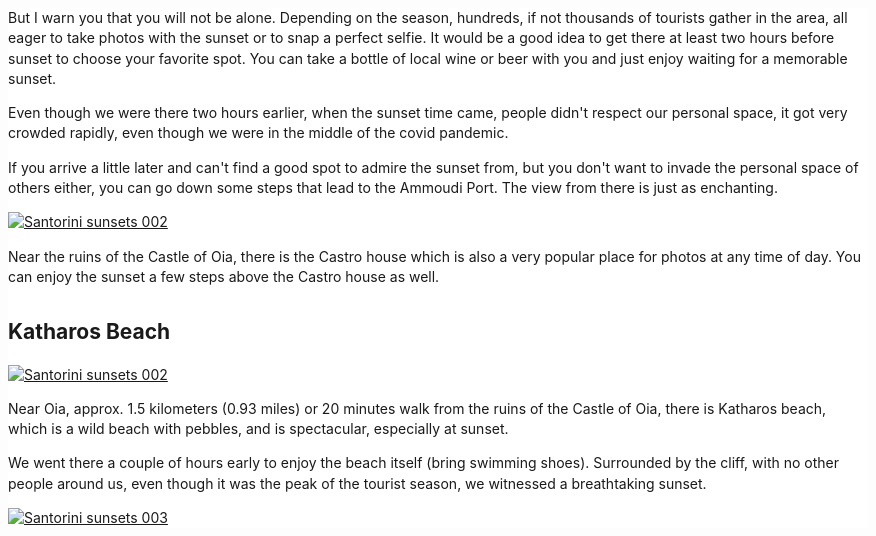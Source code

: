 But I warn you that you will not be alone. Depending on the season, hundreds, if not thousands of tourists gather in the area, all eager to take photos with the sunset or to snap a perfect selfie. It would be a good idea to get there at least two hours before sunset to choose your favorite spot. You can take a bottle of local wine or beer with you and just enjoy waiting for a memorable sunset. 

Even though we were there two hours earlier, when the sunset time came, people didn't respect our personal space, it got very crowded rapidly, even though we were in the middle of the covid pandemic. 

If you arrive a little later and can't find a good spot to admire the sunset from, but you don't want to invade the personal space of others either, you can go down some steps that lead to the Ammoudi Port. The view from there is just as enchanting. 


<div class="col-sm-12 text-center mb-3 mt-3">
    <a href="https://res.cloudinary.com/afkology/image/upload/v1660479861/2022-sunset/e-IMG_20210711_203255_p2btyw.jpg" data-fslightbox="gallery">
    <picture>
        <source srcset="https://res.cloudinary.com/afkology/image/upload/w_600,c_scale,f_auto/v1660479861/2022-sunset/e-IMG_20210711_203255_p2btyw.webp" media="(max-width: 768px)" width="600px" height="100%">
        <img src="https://res.cloudinary.com/afkology/image/upload/w_1300,c_scale,f_auto/v1660479861/2022-sunset/e-IMG_20210711_203255_p2btyw.webp" class="img-fluid img-thumbnail" alt="Santorini sunsets 002" loading="lazy" width="1116px" height="100%"/>
    </picture>
    </a>
</div>

Near the ruins of the Castle of Oia, there is the Castro house which is also a very popular place for photos at any time of day. You can enjoy the sunset a few steps above the Castro house as well. 

## Katharos Beach 


<div class="col-sm-12 text-center mb-3 mt-3">
    <a href="https://res.cloudinary.com/afkology/image/upload/v1660479861/2022-sunset/e-IMG_20210712_202809_rujnzt.jpg" data-fslightbox="gallery">
    <picture>
        <source srcset="https://res.cloudinary.com/afkology/image/upload/w_600,c_scale,f_auto/v1660479861/2022-sunset/e-IMG_20210712_202809_rujnzt.webp" media="(max-width: 768px)" width="600px" height="100%">
        <img src="https://res.cloudinary.com/afkology/image/upload/w_1300,c_scale,f_auto/v1660479861/2022-sunset/e-IMG_20210712_202809_rujnzt.webp" class="img-fluid img-thumbnail" alt="Santorini sunsets 002" loading="lazy" width="1116px" height="100%"/>
    </picture>
    </a>
</div>

Near Oia, approx. 1.5 kilometers (0.93 miles) or 20 minutes walk from the ruins of the Castle of Oia, there is Katharos beach, which is a wild beach with pebbles, and is spectacular, especially at sunset. 

We went there a couple of hours early to enjoy the beach itself (bring swimming shoes). Surrounded by the cliff, with no other people around us, even though it was the peak of the tourist season, we witnessed a breathtaking sunset. 


<div class="col-sm-12 text-center mb-3 mt-3">
    <a href="https://res.cloudinary.com/afkology/image/upload/v1660479859/2022-sunset/e-IMG_20210712_193114_ev7xsx.jpg" data-fslightbox="gallery">
    <picture>
        <source srcset="https://res.cloudinary.com/afkology/image/upload/w_600,c_scale,f_auto/v1660479859/2022-sunset/e-IMG_20210712_193114_ev7xsx.webp" media="(max-width: 768px)" width="600px" height="100%">
        <img src="https://res.cloudinary.com/afkology/image/upload/w_1300,c_scale,f_auto/v1660479859/2022-sunset/e-IMG_20210712_193114_ev7xsx.webp" class="img-fluid img-thumbnail" alt="Santorini sunsets 003" loading="lazy" width="1116px" height="100%"/>
    </picture>
    </a>
</div>
